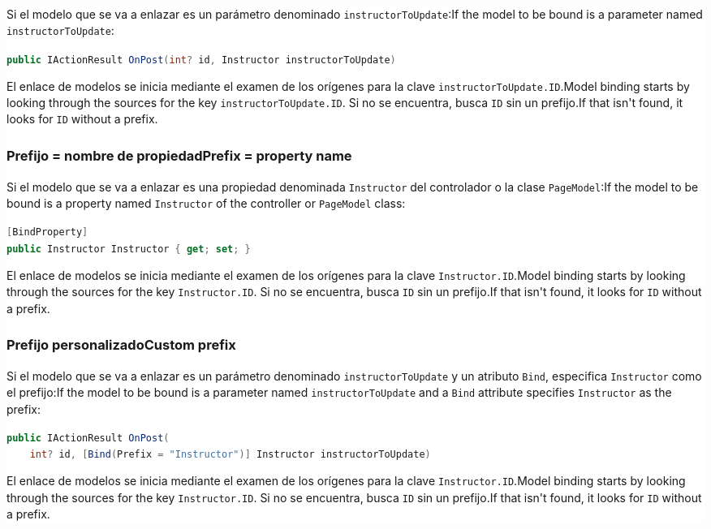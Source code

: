 <span data-ttu-id="2d89b-250">Si el modelo que se va a enlazar es un parámetro denominado `instructorToUpdate`:</span><span class="sxs-lookup"><span data-stu-id="2d89b-250">If the model to be bound is a parameter named `instructorToUpdate`:</span></span>

```csharp
public IActionResult OnPost(int? id, Instructor instructorToUpdate)
```

<span data-ttu-id="2d89b-251">El enlace de modelos se inicia mediante el examen de los orígenes para la clave `instructorToUpdate.ID`.</span><span class="sxs-lookup"><span data-stu-id="2d89b-251">Model binding starts by looking through the sources for the key `instructorToUpdate.ID`.</span></span> <span data-ttu-id="2d89b-252">Si no se encuentra, busca `ID` sin un prefijo.</span><span class="sxs-lookup"><span data-stu-id="2d89b-252">If that isn't found, it looks for `ID` without a prefix.</span></span>

### <a name="prefix--property-name"></a><span data-ttu-id="2d89b-253">Prefijo = nombre de propiedad</span><span class="sxs-lookup"><span data-stu-id="2d89b-253">Prefix = property name</span></span>

<span data-ttu-id="2d89b-254">Si el modelo que se va a enlazar es una propiedad denominada `Instructor` del controlador o la clase `PageModel`:</span><span class="sxs-lookup"><span data-stu-id="2d89b-254">If the model to be bound is a property named `Instructor` of the controller or `PageModel` class:</span></span>

```csharp
[BindProperty]
public Instructor Instructor { get; set; }
```

<span data-ttu-id="2d89b-255">El enlace de modelos se inicia mediante el examen de los orígenes para la clave `Instructor.ID`.</span><span class="sxs-lookup"><span data-stu-id="2d89b-255">Model binding starts by looking through the sources for the key `Instructor.ID`.</span></span> <span data-ttu-id="2d89b-256">Si no se encuentra, busca `ID` sin un prefijo.</span><span class="sxs-lookup"><span data-stu-id="2d89b-256">If that isn't found, it looks for `ID` without a prefix.</span></span>

### <a name="custom-prefix"></a><span data-ttu-id="2d89b-257">Prefijo personalizado</span><span class="sxs-lookup"><span data-stu-id="2d89b-257">Custom prefix</span></span>

<span data-ttu-id="2d89b-258">Si el modelo que se va a enlazar es un parámetro denominado `instructorToUpdate` y un atributo `Bind`, especifica `Instructor` como el prefijo:</span><span class="sxs-lookup"><span data-stu-id="2d89b-258">If the model to be bound is a parameter named `instructorToUpdate` and a `Bind` attribute specifies `Instructor` as the prefix:</span></span>

```csharp
public IActionResult OnPost(
    int? id, [Bind(Prefix = "Instructor")] Instructor instructorToUpdate)
```

<span data-ttu-id="2d89b-259">El enlace de modelos se inicia mediante el examen de los orígenes para la clave `Instructor.ID`.</span><span class="sxs-lookup"><span data-stu-id="2d89b-259">Model binding starts by looking through the sources for the key `Instructor.ID`.</span></span> <span data-ttu-id="2d89b-260">Si no se encuentra, busca `ID` sin un prefijo.</span><span class="sxs-lookup"><span data-stu-id="2d89b-260">If that isn't found, it looks for `ID` without a prefix.</span></span>

